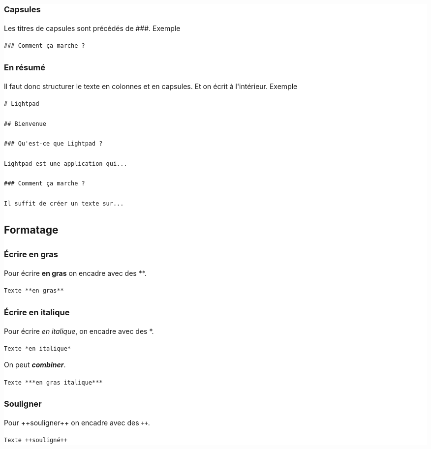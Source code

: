 ### Capsules

Les titres de capsules sont précédés de ###.
Exemple
```
### Comment ça marche ?
```

### En résumé

Il faut donc structurer le texte en colonnes et en capsules.
Et on écrit à l'intérieur.
Exemple

```
# Lightpad

## Bienvenue

### Qu'est-ce que Lightpad ?

Lightpad est une application qui...

### Comment ça marche ?

Il suffit de créer un texte sur...
```

## Formatage

### Écrire en gras

Pour écrire **en gras** on encadre avec des **.
```
Texte **en gras**
```

### Écrire en italique

Pour écrire *en italique*, on encadre avec des *.
```
Texte *en italique*
```
On peut ***combiner***.
```
Texte ***en gras italique***
```

### Souligner

Pour ++souligner++ on encadre avec des `++`.
```
Texte ++souligné++
```
